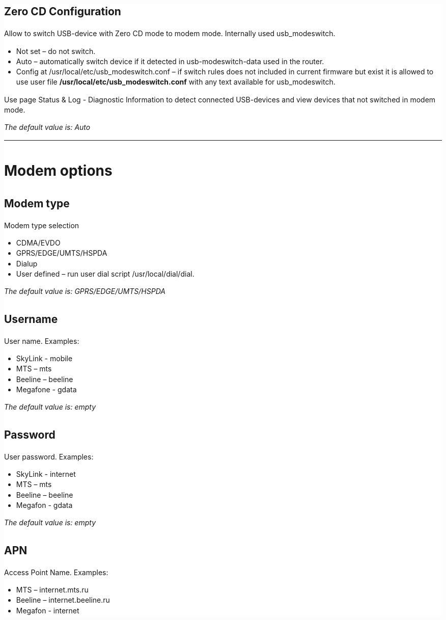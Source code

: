 ## Zero CD Configuration ##
Allow to switch USB-device with Zero CD mode to modem mode. Internally used usb\_modeswitch.

  * Not set – do not switch.
  * Auto – automatically switch device if it detected in usb-modeswitch-data used in the router.
  * Config at /usr/local/etc/usb\_modeswitch.conf – if switch rules does not included in current firmware but exist it is allowed to use user file **/usr/local/etc/usb\_modeswitch.conf** with any text available for usb\_modeswitch.

Use page Status & Log - Diagnostic Information to detect connected USB-devices and view devices that not switched in modem mode.

_The default value is: Auto_

---

# Modem options #

## Modem type ##
Modem type selection
  * CDMA/EVDO
  * GPRS/EDGE/UMTS/HSPDA
  * Dialup
  * User defined – run user dial script /usr/local/dial/dial.

_The default value is: GPRS/EDGE/UMTS/HSPDA_

## Username ##
User name. Examples:
  * SkyLink - mobile
  * MTS – mts
  * Beeline – beeline
  * Megafone - gdata

_The default value is: empty_

## Password ##
User password. Examples:
  * SkyLink - internet
  * MTS – mts
  * Beeline – beeline
  * Megafon - gdata

_The default value is: empty_
## APN ##
Access Point Name. Examples:
  * MTS – internet.mts.ru
  * Beeline – internet.beeline.ru
  * Megafon - internet
